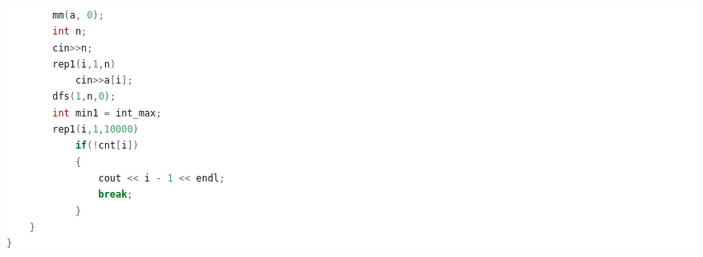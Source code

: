 ```cpp
        mm(a, 0);
        int n;
        cin>>n;
        rep1(i,1,n) 
            cin>>a[i];
        dfs(1,n,0);
        int min1 = int_max;
        rep1(i,1,10000)
            if(!cnt[i])
            {
                cout << i - 1 << endl;
                break;
            }
    }
}
